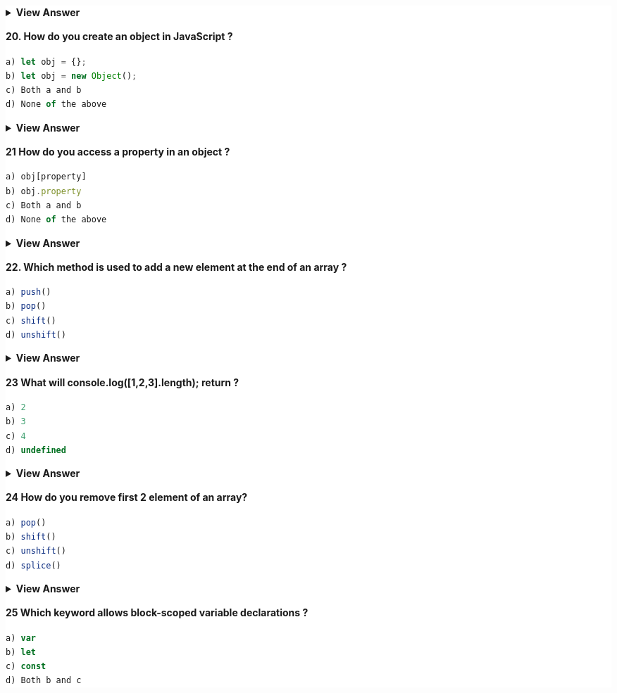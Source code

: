 <details><summary><b>View Answer</b></summary></details>

**20. How do you create an object in JavaScript ?**

```js
a) let obj = {};
b) let obj = new Object();
c) Both a and b
d) None of the above
```

<details><summary><b>View Answer</b></summary></details>

**21 How do you access a property in an object ?**

```js
a) obj[property]
b) obj.property
c) Both a and b
d) None of the above
```

<details><summary><b>View Answer</b></summary></details>

**22. Which method is used to add a new element at the end of an array ?**

```js
a) push()
b) pop()
c) shift()
d) unshift()
```

<details><summary><b>View Answer</b></summary></details>

**23 What will console.log([1,2,3].length); return ?**

```js
a) 2
b) 3
c) 4
d) undefined
```

<details><summary><b>View Answer</b></summary></details>

**24 How do you remove first 2 element of an array?**

```js
a) pop()
b) shift()
c) unshift()
d) splice()
```

<details><summary><b>View Answer</b></summary></details>

**25 Which keyword allows block-scoped variable declarations ?**

```js
a) var
b) let
c) const
d) Both b and c

```

